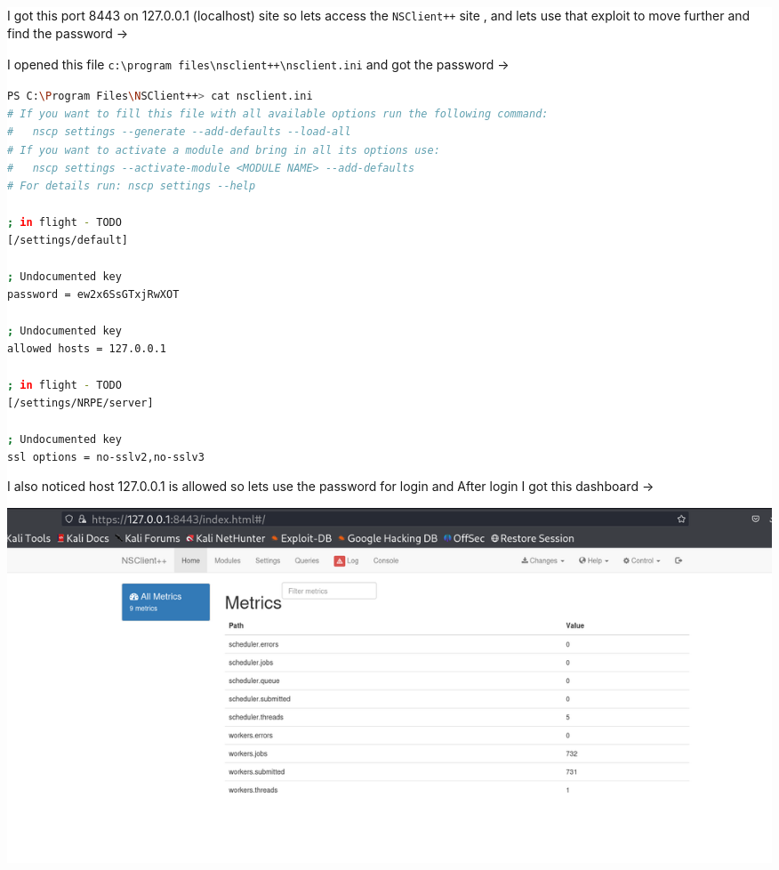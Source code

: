 I got this port 8443 on 127.0.0.1 (localhost) site so lets access the `NSClient++` site , and lets use that exploit to move further and find the password →

I opened this file `c:\program files\nsclient++\nsclient.ini` and got the password →

```bash
PS C:\Program Files\NSClient++> cat nsclient.ini
# If you want to fill this file with all available options run the following command: 
#   nscp settings --generate --add-defaults --load-all
# If you want to activate a module and bring in all its options use:
#   nscp settings --activate-module <MODULE NAME> --add-defaults
# For details run: nscp settings --help

; in flight - TODO
[/settings/default]

; Undocumented key
password = ew2x6SsGTxjRwXOT

; Undocumented key 
allowed hosts = 127.0.0.1

; in flight - TODO
[/settings/NRPE/server]

; Undocumented key
ssl options = no-sslv2,no-sslv3
```

I also noticed host 127.0.0.1 is allowed so lets use the password for login and After login I got this dashboard →

![Untitled](ServMon%207fb0dcf05f0a4e52a7c27a9aac6d2228/Untitled%203.png)
